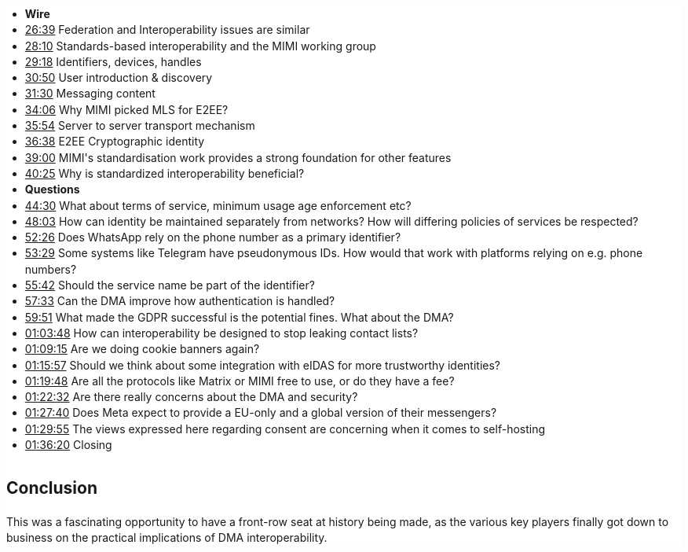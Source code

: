 * **Wire**
* [26:39](https://www.youtube.com/watch?v=ZtRmAaHUxWw&t=1599s) Federation and Interoperability issues are similar
* [28:10](https://www.youtube.com/watch?v=ZtRmAaHUxWw&t=1690s) Standards-based interoperability and the MIMI working group
* [29:18](https://www.youtube.com/watch?v=ZtRmAaHUxWw&t=1758s) Identifiers, devices, handles
* [30:50](https://www.youtube.com/watch?v=ZtRmAaHUxWw&t=1850s) User introduction & discovery
* [31:30](https://www.youtube.com/watch?v=ZtRmAaHUxWw&t=1890s) Messaging content
* [34:06](https://www.youtube.com/watch?v=ZtRmAaHUxWw&t=2046s) Why MIMI picked MLS for E2EE?
* [35:54](https://www.youtube.com/watch?v=ZtRmAaHUxWw&t=2154s) Server to server transport mechanism
* [36:38](https://www.youtube.com/watch?v=ZtRmAaHUxWw&t=2198s) E2EE Cryptographic identity
* [39:00](https://www.youtube.com/watch?v=ZtRmAaHUxWw&t=2340s) MIMI's standardisation work provides a strong foundation for other features
* [40:25](https://www.youtube.com/watch?v=ZtRmAaHUxWw&t=2425s) Why is standardized interoperability beneficial?
* **Questions**
* [44:30](https://www.youtube.com/watch?v=ZtRmAaHUxWw&t=2670s) What about terms of service, minimum usage age enforcement etc?
* [48:03](https://www.youtube.com/watch?v=ZtRmAaHUxWw&t=2883s) How can identity be maintained separately from networks? How will differing policies of services be respected?
* [52:26](https://www.youtube.com/watch?v=ZtRmAaHUxWw&t=3146s) Does WhatsApp rely on the phone number as a primary identifier?
* [53:29](https://www.youtube.com/watch?v=ZtRmAaHUxWw&t=3209s) Some systems like Telegram have pseudonymous IDs. How would that work with platforms relying on e.g. phone numbers?
* [55:42](https://www.youtube.com/watch?v=ZtRmAaHUxWw&t=3342s) Should the service name be part of the identifier?
* [57:33](https://www.youtube.com/watch?v=ZtRmAaHUxWw&t=3453s) Can the DMA improve how authentication is handled?
* [59:51](https://www.youtube.com/watch?v=ZtRmAaHUxWw&t=3591s) What made the GDPR successful is the potential fines. What about the DMA?
* [01:03:48](https://www.youtube.com/watch?v=ZtRmAaHUxWw&t=3828s) How can interoperability be designed to stop leaking contact lists?
* [01:09:15](https://www.youtube.com/watch?v=ZtRmAaHUxWw&t=4155s) Are we doing cookie banners again?
* [01:15:57](https://www.youtube.com/watch?v=ZtRmAaHUxWw&t=4557s) Should we think about some integration with eIDAS for more trustworthy identities?
* [01:19:48](https://www.youtube.com/watch?v=ZtRmAaHUxWw&t=4788s) Are all the protocols like Matrix or MIMI free to use, or do they have a fee?
* [01:22:32](https://www.youtube.com/watch?v=ZtRmAaHUxWw&t=4952s) Are there really concerns about the DMA and security?
* [01:27:40](https://www.youtube.com/watch?v=ZtRmAaHUxWw&t=5260s) Does Meta expect to provide a EU-only and a global version of their messengers?
* [01:29:55](https://www.youtube.com/watch?v=ZtRmAaHUxWw&t=5395s) The views expressed here regarding consent are concerning when it comes to self-hosting
* [01:36:20](https://www.youtube.com/watch?v=ZtRmAaHUxWw&t=5780s) Closing


## Conclusion

This was a fascinating opportunity to have a front-row seat at history being made, as the various key players finally got down to business on the practical implications of DMA interoperability.
